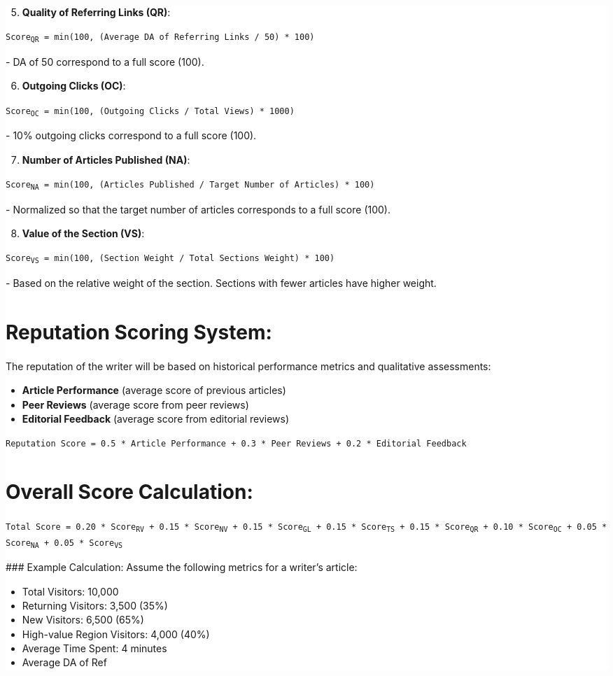 5. **Quality of Referring Links (QR)**:
<p>
                <code>Score<sub>QR</sub> = min(100, (Average DA of Referring Links / 50) * 100)</code>
</p>
   - DA of 50 correspond to a full score (100).

6. **Outgoing Clicks (OC)**:
<p>
                <code>Score<sub>OC</sub> = min(100, (Outgoing Clicks / Total Views) * 1000)</code>
</p>
   - 10% outgoing clicks correspond to a full score (100).

7. **Number of Articles Published (NA)**:
<p>
                <code>Score<sub>NA</sub> = min(100, (Articles Published / Target Number of Articles) * 100)</code>
</p>
   - Normalized so that the target number of articles corresponds to a full score (100).

8. **Value of the Section (VS)**:
<p>
                <code>Score<sub>VS</sub> = min(100, (Section Weight / Total Sections Weight) * 100)</code>
</p>
   - Based on the relative weight of the section. Sections with fewer articles have higher weight.

<a name="14.1"></a>

# Reputation Scoring System:
The reputation of the writer will be based on historical performance metrics and qualitative assessments:
- **Article Performance** (average score of previous articles)
- **Peer Reviews** (average score from peer reviews)
- **Editorial Feedback** (average score from editorial reviews)
<p>
        <code>Reputation Score = 0.5 * Article Performance + 0.3 * Peer Reviews + 0.2 * Editorial Feedback</code>
</p>
<a name="14.2"></a>

# Overall Score Calculation:
<p>
        <code>Total Score = 0.20 * Score<sub>RV</sub> + 0.15 * Score<sub>NV</sub> + 0.15 * Score<sub>GL</sub> + 0.15 * Score<sub>TS</sub> + 0.15 * Score<sub>QR</sub> + 0.10 * Score<sub>OC</sub> + 0.05 * Score<sub>NA</sub> + 0.05 * Score<sub>VS</sub></code>
</p>
### Example Calculation:
Assume the following metrics for a writer’s article:

- Total Visitors: 10,000
- Returning Visitors: 3,500 (35%)
- New Visitors: 6,500 (65%)
- High-value Region Visitors: 4,000 (40%)
- Average Time Spent: 4 minutes
- Average DA of Ref
